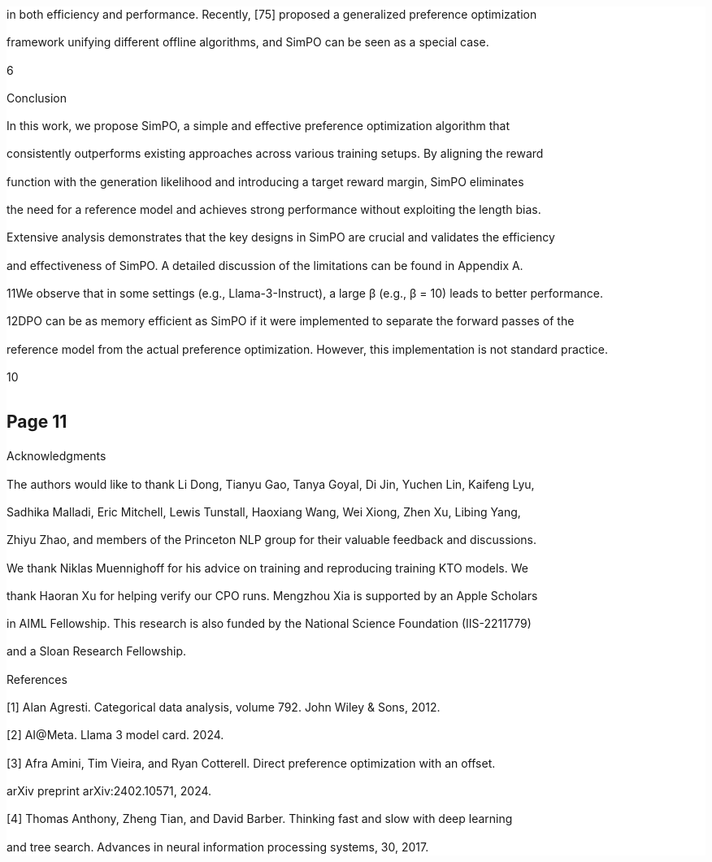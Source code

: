 in both efficiency and performance. Recently, [75] proposed a generalized preference optimization

framework unifying different offline algorithms, and SimPO can be seen as a special case.

6

Conclusion

In this work, we propose SimPO, a simple and effective preference optimization algorithm that

consistently outperforms existing approaches across various training setups. By aligning the reward

function with the generation likelihood and introducing a target reward margin, SimPO eliminates

the need for a reference model and achieves strong performance without exploiting the length bias.

Extensive analysis demonstrates that the key designs in SimPO are crucial and validates the efficiency

and effectiveness of SimPO. A detailed discussion of the limitations can be found in Appendix A.

11We observe that in some settings (e.g., Llama-3-Instruct), a large β (e.g., β = 10) leads to better performance.

12DPO can be as memory efficient as SimPO if it were implemented to separate the forward passes of the

reference model from the actual preference optimization. However, this implementation is not standard practice.

10

## Page 11

Acknowledgments

The authors would like to thank Li Dong, Tianyu Gao, Tanya Goyal, Di Jin, Yuchen Lin, Kaifeng Lyu,

Sadhika Malladi, Eric Mitchell, Lewis Tunstall, Haoxiang Wang, Wei Xiong, Zhen Xu, Libing Yang,

Zhiyu Zhao, and members of the Princeton NLP group for their valuable feedback and discussions.

We thank Niklas Muennighoff for his advice on training and reproducing training KTO models. We

thank Haoran Xu for helping verify our CPO runs. Mengzhou Xia is supported by an Apple Scholars

in AIML Fellowship. This research is also funded by the National Science Foundation (IIS-2211779)

and a Sloan Research Fellowship.

References

[1] Alan Agresti. Categorical data analysis, volume 792. John Wiley & Sons, 2012.

[2] AI@Meta. Llama 3 model card. 2024.

[3] Afra Amini, Tim Vieira, and Ryan Cotterell. Direct preference optimization with an offset.

arXiv preprint arXiv:2402.10571, 2024.

[4] Thomas Anthony, Zheng Tian, and David Barber. Thinking fast and slow with deep learning

and tree search. Advances in neural information processing systems, 30, 2017.
